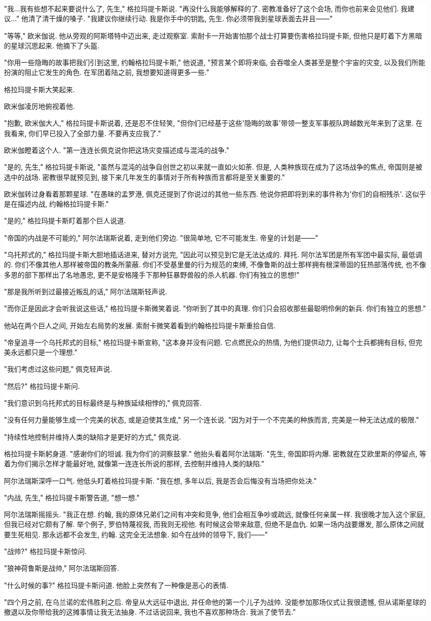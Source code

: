 "我…我有些想不起来要说什么了, 先生," 格拉玛提卡斯说. "再没什么我能够解释的了. 密教准备好了这个会场, 而你也前来会见他们. 我建议…" 他清了清干燥的嗓子. "我建议你继续行动. 我是你手中的钥匙, 先生. 你必须带我到星球表面去并且——"

"等等," 欧米伽说. 他从旁观的阿斯塔特中迈出来, 走过观察室. 索耐卡一开始害怕那个战士打算要伤害格拉玛提卡斯, 但他只是盯着下方黑暗的星球沉思起来. 他摘下了头盔.

"你用一些隐晦的故事把我们引到这里, 约翰格拉玛提卡斯," 他说道, "预言某个即将来临, 会吞噬全人类甚至是整个宇宙的灾变, 以及我们所能扮演的阻止它发生的角色. 在军团着陆之前, 我想要知道得更多一些."

格拉玛提卡斯大笑起来.

欧米伽凌厉地俯视着他.

"抱歉, 欧米伽大人," 格拉玛提卡斯说着, 还是忍不住轻笑, "但你们已经基于这些'隐晦的故事'带领一整支军事舰队跨越数光年来到了这里. 在我看来, 你们早已投入了全部力量. 不要再支应我了."

欧米伽瞪着这个人. "第一连连长佩克说你把这场灾变描述成与混沌的战争."

"是的, 先生," 格拉玛提卡斯说, "虽然与混沌的战争自创世之初以来就一直如火如荼. 但是, 人类种族现在成为了这场战争的焦点, 帝国则是被选中的战场. 密教很早就预见到, 接下来几年发生的事情对于所有种族而言都将是至关重要的."

欧米伽转过身看着那颗星球. "在愚昧的孟罗港, 佩克还提到了你说过的其他一些东西. 他说你把即将到来的事件称为'你们的自相残杀'. 这似乎是在描述内战, 约翰格拉玛提卡斯."

"是的," 格拉玛提卡斯盯着那个巨人说道.

"帝国的内战是不可能的," 阿尔法瑞斯说着, 走到他们旁边. "很简单地, 它不可能发生. 帝皇的计划是——"

"乌托邦式的," 格拉玛提卡斯大胆地插话进来, 替对方说完, "因此可以预见到它是无法达成的. 拜托. 阿尔法军团是所有军团中最实际, 最低调的. 你们不像其他人那样被帝国的教条所蒙蔽. 你们不受基里曼的行为规范的束缚, 不像鲁斯的战士那样拥有根深蒂固的狂热部落传统, 也不像多恩的部下那样出了名地愚忠, 更不是安格隆手下那种狂暴野兽般的杀人机器. 你们有独立的思想!"

"那是我所听到过最接近叛乱的话," 阿尔法瑞斯轻声说.

"而你正是因此才会听我说这些话," 格拉玛提卡斯微笑着说. "你听到了其中的真理. 你们只会招收那些最聪明伶俐的新兵. 你们有独立的思想."

他站在两个巨人之间, 开始左右局势的发展. 索耐卡微笑着看到约翰格拉玛提卡斯重拾自信.

"帝皇追寻一个乌托邦式的目标," 格拉玛提卡斯宣称, "这本身并没有问题. 它点燃民众的热情, 为他们提供动力, 让每个士兵都拥有目标, 但完美永远都只是一个理想."

"我们考虑过这些问题," 佩克轻声说.

"然后?" 格拉玛提卡斯问.

"我们意识到乌托邦式的目标最终是与种族延续相悖的," 佩克回答.

"没有任何力量能够生成一个完美的状态, 或是迫使其生成," 另一个连长说. "因为对于一个不完美的种族而言, 完美是一种无法达成的极限."

"持续性地控制并维持人类的缺陷才是更好的方式," 佩克说.

格拉玛提卡斯躬身道. "感谢你们的坦诚. 我为你们的洞察鼓掌." 他抬头看着阿尔法瑞斯. "先生, 帝国即将内爆. 密教就在艾欧里斯的停留点, 等着为你们揭示怎样才能最好地, 就像第一连连长所说的那样, 去控制并维持人类的缺陷."

阿尔法瑞斯深呼一口气. 他低头盯着格拉玛提卡斯. "我在想, 多年以后, 我是否会后悔没有当场把你处决."

"内战, 先生," 格拉玛提卡斯警告道, "想一想."

阿尔法瑞斯摇摇头. "我正在想. 约翰, 我的原体兄弟们之间有冲突和竞争, 他们会相互争吵或疏远, 就像任何亲属一样. 我很晚才加入这个家庭, 但我已经对它颇有了解. 举个例子, 罗伯特蔑视我, 而我则无视他. 有时候这会带来敌意, 但绝不是血仇. 如果一场内战要爆发, 那么原体之间就要生死相见. 那永远都不会发生, 约翰. 这完全无法想象. 如今在战帅的领导下, 我们——"

"战帅?" 格拉玛提卡斯惊问.

"狼神荷鲁斯是战帅," 阿尔法瑞斯回答.

"什么时候的事?" 格拉玛提卡斯问道. 他脸上突然有了一种像是恶心的表情.

"四个月之前, 在乌兰诺的宏伟胜利之后. 帝皇从大远征中退出, 并任命他的第一个儿子为战帅. 没能参加那场仪式让我很遗憾, 但从诺斯星球的撤退以及你带给我的这摊事情让我无法抽身. 不过话说回来, 我也不喜欢那种场合. 我派了使节去."
